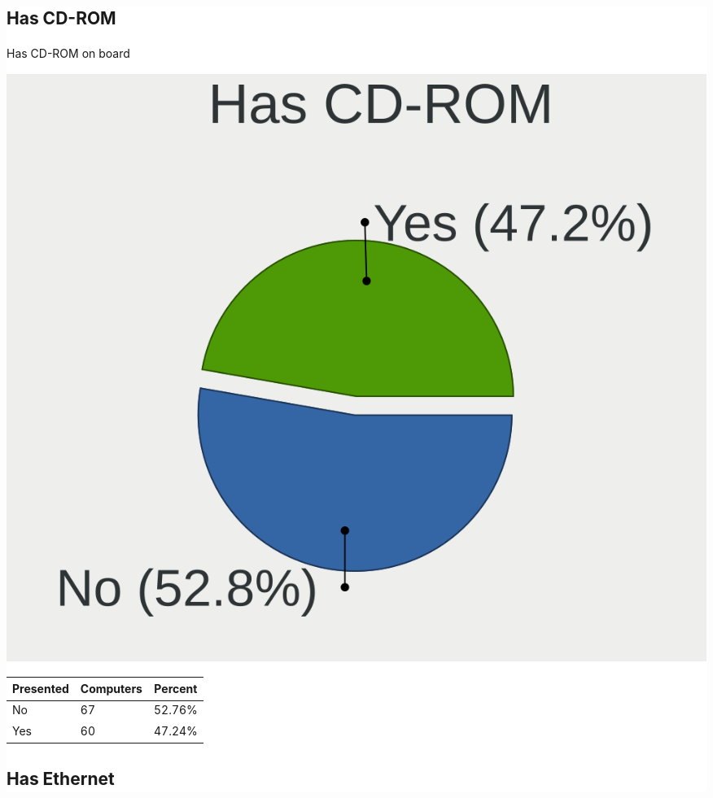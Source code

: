 Has CD-ROM
----------

Has CD-ROM on board

![Has CD-ROM](./images/pie_chart/node_has_cdrom.svg)


| Presented | Computers | Percent |
|-----------|-----------|---------|
| No        | 67        | 52.76%  |
| Yes       | 60        | 47.24%  |

Has Ethernet
------------
